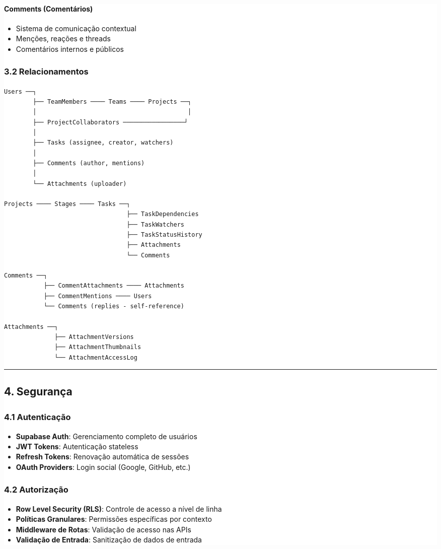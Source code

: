 #### **Comments** (Comentários)
- Sistema de comunicação contextual
- Menções, reações e threads
- Comentários internos e públicos

### 3.2 Relacionamentos

```
Users ──┐
        ├── TeamMembers ──── Teams ──── Projects ──┐
        │                                          │
        ├── ProjectCollaborators ─────────────────┘
        │
        ├── Tasks (assignee, creator, watchers)
        │
        ├── Comments (author, mentions)
        │
        └── Attachments (uploader)

Projects ──── Stages ──── Tasks ──┐
                                  ├── TaskDependencies
                                  ├── TaskWatchers
                                  ├── TaskStatusHistory
                                  ├── Attachments
                                  └── Comments

Comments ──┐
           ├── CommentAttachments ──── Attachments
           ├── CommentMentions ──── Users
           └── Comments (replies - self-reference)

Attachments ──┐
              ├── AttachmentVersions
              ├── AttachmentThumbnails
              └── AttachmentAccessLog
```

---

## 4. Segurança

### 4.1 Autenticação
- **Supabase Auth**: Gerenciamento completo de usuários
- **JWT Tokens**: Autenticação stateless
- **Refresh Tokens**: Renovação automática de sessões
- **OAuth Providers**: Login social (Google, GitHub, etc.)

### 4.2 Autorização
- **Row Level Security (RLS)**: Controle de acesso a nível de linha
- **Políticas Granulares**: Permissões específicas por contexto
- **Middleware de Rotas**: Validação de acesso nas APIs
- **Validação de Entrada**: Sanitização de dados de entrada
